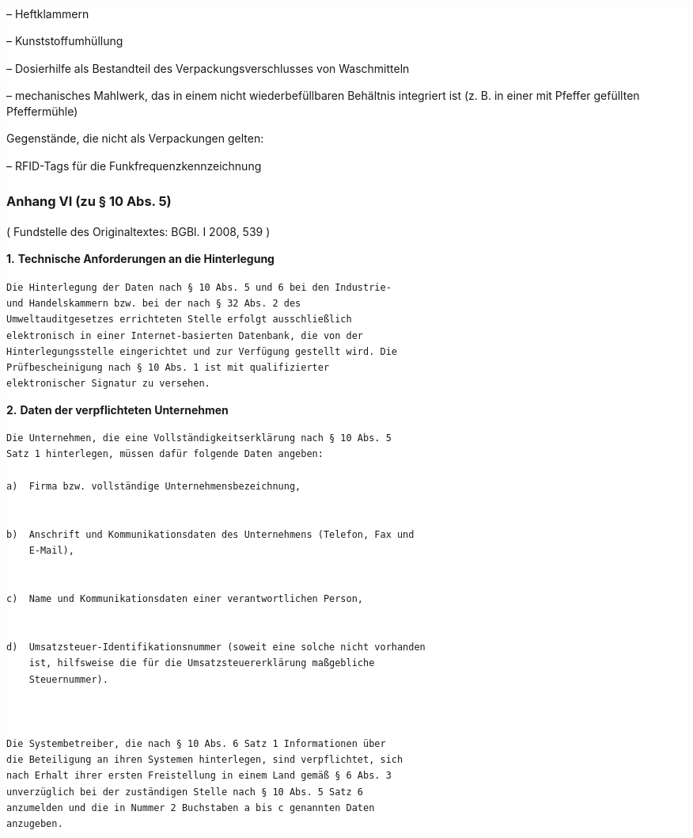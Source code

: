 
–   Heftklammern


–   Kunststoffumhüllung


–   Dosierhilfe als Bestandteil des Verpackungsverschlusses von
    Waschmitteln


–   mechanisches Mahlwerk, das in einem nicht wiederbefüllbaren Behältnis
    integriert ist (z. B. in einer mit Pfeffer gefüllten Pfeffermühle)




Gegenstände, die nicht als Verpackungen gelten:

–   RFID-Tags für die Funkfrequenzkennzeichnung





### Anhang VI (zu § 10 Abs. 5)

( Fundstelle des Originaltextes: BGBl. I 2008, 539 )


**1.** **Technische Anforderungen an die Hinterlegung**

    Die Hinterlegung der Daten nach § 10 Abs. 5 und 6 bei den Industrie-
    und Handelskammern bzw. bei der nach § 32 Abs. 2 des
    Umweltauditgesetzes errichteten Stelle erfolgt ausschließlich
    elektronisch in einer Internet-basierten Datenbank, die von der
    Hinterlegungsstelle eingerichtet und zur Verfügung gestellt wird. Die
    Prüfbescheinigung nach § 10 Abs. 1 ist mit qualifizierter
    elektronischer Signatur zu versehen.


**2.** **Daten der verpflichteten Unternehmen**

    Die Unternehmen, die eine Vollständigkeitserklärung nach § 10 Abs. 5
    Satz 1 hinterlegen, müssen dafür folgende Daten angeben:

    a)  Firma bzw. vollständige Unternehmensbezeichnung,


    b)  Anschrift und Kommunikationsdaten des Unternehmens (Telefon, Fax und
        E-Mail),


    c)  Name und Kommunikationsdaten einer verantwortlichen Person,


    d)  Umsatzsteuer-Identifikationsnummer (soweit eine solche nicht vorhanden
        ist, hilfsweise die für die Umsatzsteuererklärung maßgebliche
        Steuernummer).



    Die Systembetreiber, die nach § 10 Abs. 6 Satz 1 Informationen über
    die Beteiligung an ihren Systemen hinterlegen, sind verpflichtet, sich
    nach Erhalt ihrer ersten Freistellung in einem Land gemäß § 6 Abs. 3
    unverzüglich bei der zuständigen Stelle nach § 10 Abs. 5 Satz 6
    anzumelden und die in Nummer 2 Buchstaben a bis c genannten Daten
    anzugeben.
